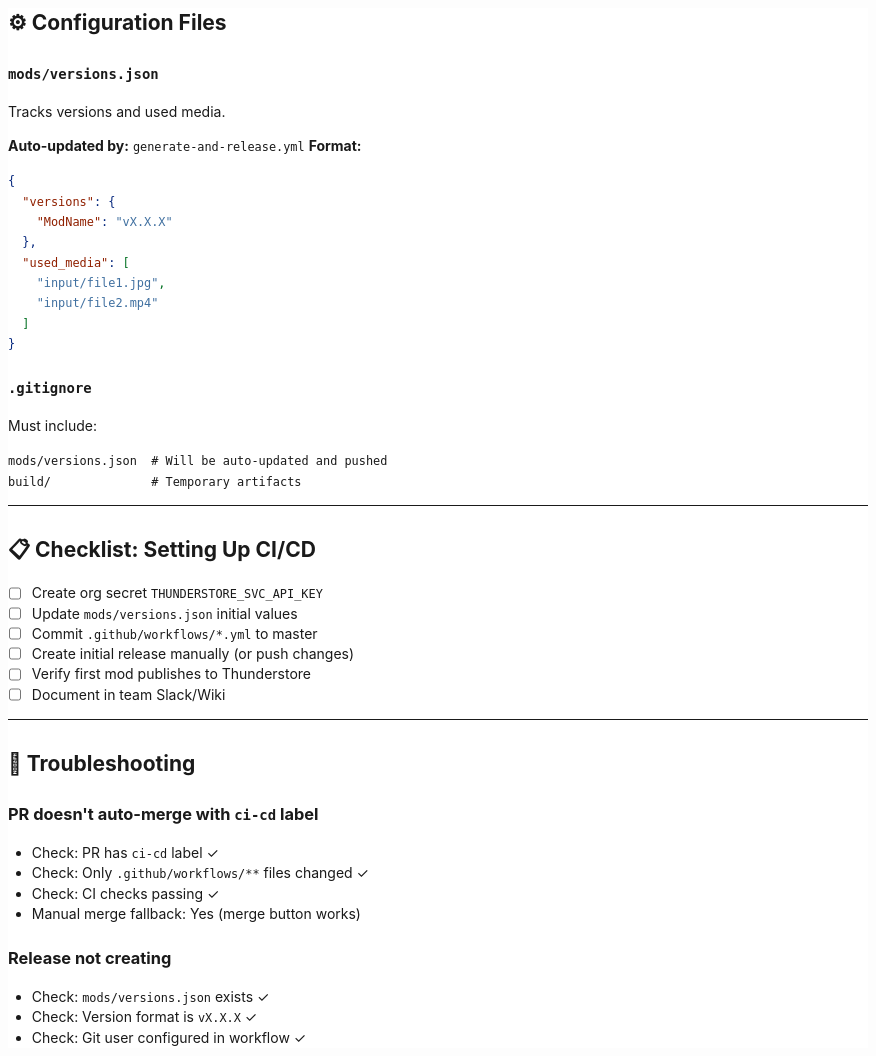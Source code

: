 
## ⚙️ Configuration Files

### `mods/versions.json`
Tracks versions and used media.

**Auto-updated by:** `generate-and-release.yml`
**Format:**
```json
{
  "versions": {
    "ModName": "vX.X.X"
  },
  "used_media": [
    "input/file1.jpg",
    "input/file2.mp4"
  ]
}
```

### `.gitignore`
Must include:
```
mods/versions.json  # Will be auto-updated and pushed
build/              # Temporary artifacts
```

---

## 📋 Checklist: Setting Up CI/CD

- [ ] Create org secret `THUNDERSTORE_SVC_API_KEY`
- [ ] Update `mods/versions.json` initial values
- [ ] Commit `.github/workflows/*.yml` to master
- [ ] Create initial release manually (or push changes)
- [ ] Verify first mod publishes to Thunderstore
- [ ] Document in team Slack/Wiki

---

## 🐛 Troubleshooting

### PR doesn't auto-merge with `ci-cd` label
- Check: PR has `ci-cd` label ✓
- Check: Only `.github/workflows/**` files changed ✓
- Check: CI checks passing ✓
- Manual merge fallback: Yes (merge button works)

### Release not creating
- Check: `mods/versions.json` exists ✓
- Check: Version format is `vX.X.X` ✓
- Check: Git user configured in workflow ✓
